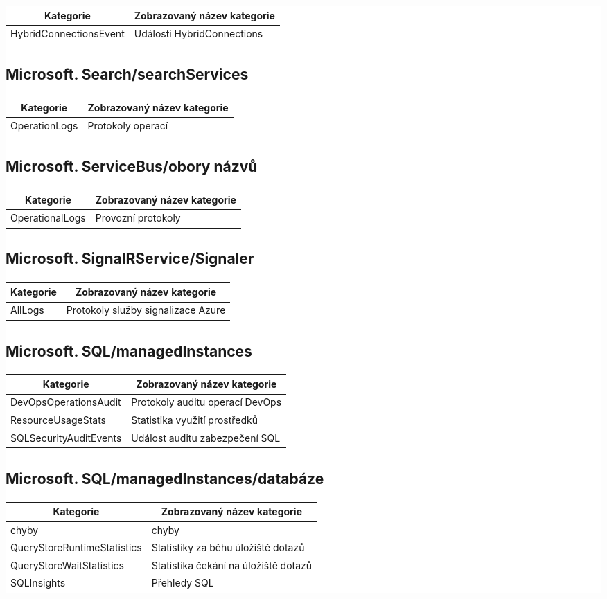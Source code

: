 |Kategorie|Zobrazovaný název kategorie|
|---|---|
|HybridConnectionsEvent|Události HybridConnections|


## <a name="microsoftsearchsearchservices"></a>Microsoft. Search/searchServices

|Kategorie|Zobrazovaný název kategorie|
|---|---|
|OperationLogs|Protokoly operací|


## <a name="microsoftservicebusnamespaces"></a>Microsoft. ServiceBus/obory názvů

|Kategorie|Zobrazovaný název kategorie|
|---|---|
|OperationalLogs|Provozní protokoly|


## <a name="microsoftsignalrservicesignalr"></a>Microsoft. SignalRService/Signaler

|Kategorie|Zobrazovaný název kategorie|
|---|---|
|AllLogs|Protokoly služby signalizace Azure|


## <a name="microsoftsqlmanagedinstances"></a>Microsoft. SQL/managedInstances

|Kategorie|Zobrazovaný název kategorie|
|---|---|
|DevOpsOperationsAudit|Protokoly auditu operací DevOps|
|ResourceUsageStats|Statistika využití prostředků|
|SQLSecurityAuditEvents|Událost auditu zabezpečení SQL|


## <a name="microsoftsqlmanagedinstancesdatabases"></a>Microsoft. SQL/managedInstances/databáze

|Kategorie|Zobrazovaný název kategorie|
|---|---|
|chyby|chyby|
|QueryStoreRuntimeStatistics|Statistiky za běhu úložiště dotazů|
|QueryStoreWaitStatistics|Statistika čekání na úložiště dotazů|
|SQLInsights|Přehledy SQL|
